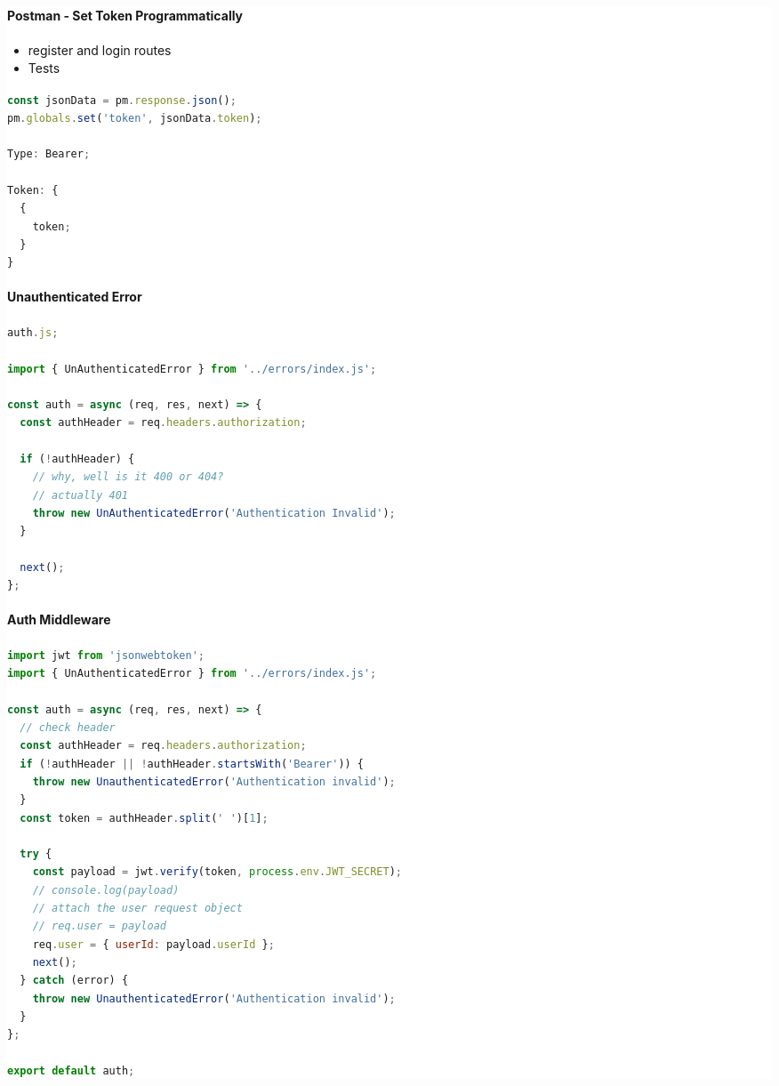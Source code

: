 #### Postman - Set Token Programmatically

- register and login routes
- Tests

```js
const jsonData = pm.response.json();
pm.globals.set('token', jsonData.token);

Type: Bearer;

Token: {
  {
    token;
  }
}
```

#### Unauthenticated Error

```js
auth.js;

import { UnAuthenticatedError } from '../errors/index.js';

const auth = async (req, res, next) => {
  const authHeader = req.headers.authorization;

  if (!authHeader) {
    // why, well is it 400 or 404?
    // actually 401
    throw new UnAuthenticatedError('Authentication Invalid');
  }

  next();
};
```

#### Auth Middleware

```js
import jwt from 'jsonwebtoken';
import { UnAuthenticatedError } from '../errors/index.js';

const auth = async (req, res, next) => {
  // check header
  const authHeader = req.headers.authorization;
  if (!authHeader || !authHeader.startsWith('Bearer')) {
    throw new UnauthenticatedError('Authentication invalid');
  }
  const token = authHeader.split(' ')[1];

  try {
    const payload = jwt.verify(token, process.env.JWT_SECRET);
    // console.log(payload)
    // attach the user request object
    // req.user = payload
    req.user = { userId: payload.userId };
    next();
  } catch (error) {
    throw new UnauthenticatedError('Authentication invalid');
  }
};

export default auth;
```
